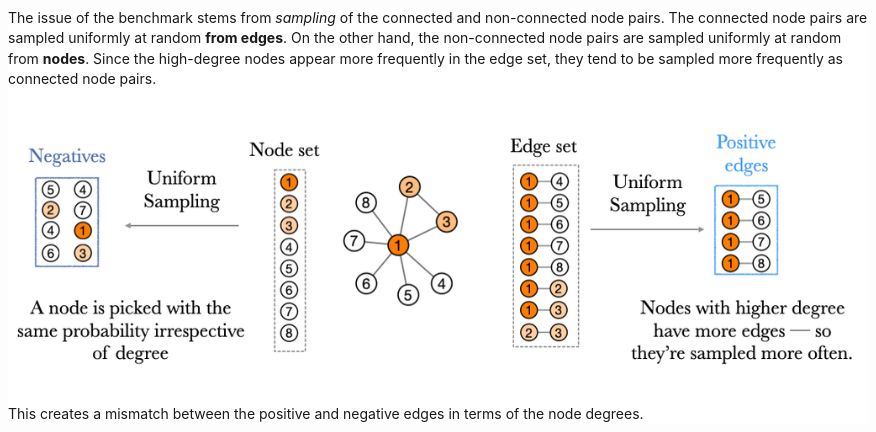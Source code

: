 The issue of the benchmark stems from *sampling* of the connected and non-connected node pairs. The connected node pairs are sampled uniformly at random **from edges**. On the other hand, the non-connected node pairs are sampled uniformly at random from **nodes**. Since the high-degree nodes appear more frequently in the edge set, they tend to be sampled more frequently as connected node pairs.

![](figs/edge-sampling.png)

This creates a mismatch between the positive and negative edges in terms of the node degrees.
